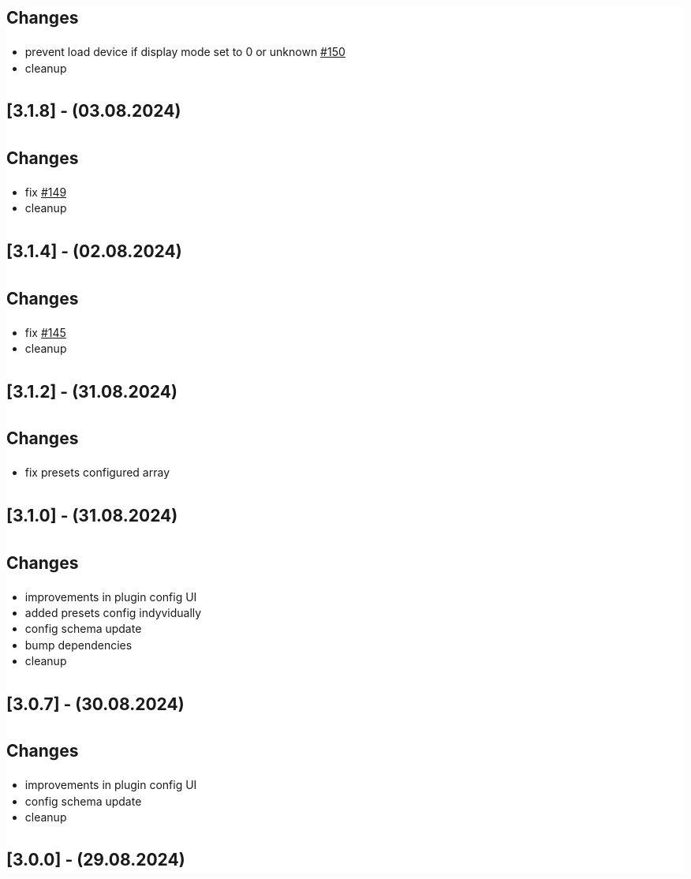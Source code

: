 ## Changes

- prevent load device if display mode set to 0 or unknown [#150](https://github.com/grzegorz914/homebridge-melcloud-control/issues/150)
- cleanup

## [3.1.8] - (03.08.2024)

## Changes

- fix [#149](https://github.com/grzegorz914/homebridge-melcloud-control/issues/149)
- cleanup

## [3.1.4] - (02.08.2024)

## Changes

- fix [#145](https://github.com/grzegorz914/homebridge-melcloud-control/issues/145)
- cleanup

## [3.1.2] - (31.08.2024)

## Changes

- fix presets configured array

## [3.1.0] - (31.08.2024)

## Changes

- improvements in plugin config UI
- added presets config indyvidually
- config schema update
- bump dependencies
- cleanup  

## [3.0.7] - (30.08.2024)

## Changes

- improvements in plugin config UI
- config schema update
- cleanup

## [3.0.0] - (29.08.2024)
